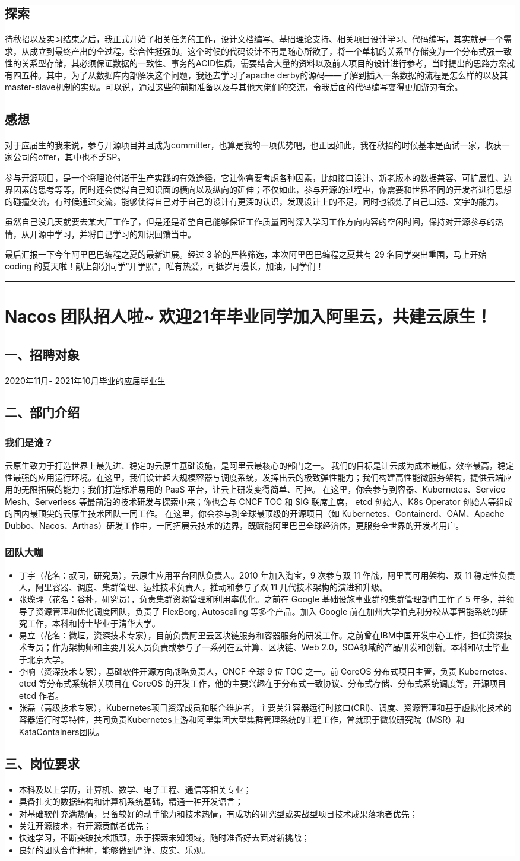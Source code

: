 ## 探索
待秋招以及实习结束之后，我正式开始了相关任务的工作，设计文档编写、基础理论支持、相关项目设计学习、代码编写，其实就是一个需求，从成立到最终产出的全过程，综合性挺强的。这个时候的代码设计不再是随心所欲了，将一个单机的关系型存储变为一个分布式强一致性的关系型存储，其必须保证数据的一致性、事务的ACID性质，需要结合大量的资料以及前人项目的设计进行参考，当时提出的思路方案就有四五种。其中，为了从数据库内部解决这个问题，我还去学习了apache derby的源码——了解到插入一条数据的流程是怎么样的以及其master-slave机制的实现。可以说，通过这些的前期准备以及与其他大佬们的交流，令我后面的代码编写变得更加游刃有余。

## 感想
对于应届生的我来说，参与开源项目并且成为committer，也算是我的一项优势吧，也正因如此，我在秋招的时候基本是面试一家，收获一家公司的offer，其中也不乏SP。

参与开源项目，是一个将理论付诸于生产实践的有效途径，它让你需要考虑各种因素，比如接口设计、新老版本的数据兼容、可扩展性、边界因素的思考等等，同时还会使得自己知识面的横向以及纵向的延伸；不仅如此，参与开源的过程中，你需要和世界不同的开发者进行思想的碰撞交流，有时候通过交流，能够使得自己对于自己的设计有更深的认识，发现设计上的不足，同时也锻炼了自己口述、文字的能力。

虽然自己没几天就要去某大厂工作了，但是还是希望自己能够保证工作质量同时深入学习工作方向内容的空闲时间，保持对开源参与的热情，从开源中学习，并将自己学习的知识回馈当中。

最后汇报一下今年阿里巴巴编程之夏的最新进展。经过 3 轮的严格筛选，本次阿里巴巴编程之夏共有 29 名同学突出重围，马上开始 coding 的夏天啦！献上部分同学“开学照”，唯有热爱，可抵岁月漫长，加油，同学们！

----

# Nacos 团队招人啦~ 欢迎21年毕业同学加入阿里云，共建云原生！
## 一、招聘对象
2020年11月- 2021年10月毕业的应届毕业生

## 二、部门介绍
### 我们是谁？
云原生致力于打造世界上最先进、稳定的云原生基础设施，是阿里云最核心的部门之一。
我们的目标是让云成为成本最低，效率最高，稳定性最强的应用运行环境。在这里，我们设计超大规模容器与调度系统，发挥出云的极致弹性能力；我们构建高性能微服务架构，提供云端应用的无限拓展的能力；我们打造标准易用的 PaaS 平台，让云上研发变得简单、可控。
在这里，你会参与到容器、Kubernetes、Service Mesh、Serverless 等最前沿的技术研发与探索中来；你也会与 CNCF TOC 和 SIG 联席主席， etcd 创始人、K8s Operator 创始人等组成的国内最顶尖的云原生技术团队一同工作。
在这里，你会参与到全球最顶级的开源项目（如 Kubernetes、Containerd、OAM、Apache Dubbo、Nacos、Arthas）研发工作中，一同拓展云技术的边界，既赋能阿里巴巴全球经济体，更服务全世界的开发者用户。

### 团队大咖
- 丁宇（花名：叔同，研究员），云原生应用平台团队负责人。2010 年加入淘宝，9 次参与双 11 作战，阿里高可用架构、双 11 稳定性负责人，阿里容器、调度、集群管理、运维技术负责人，推动和参与了双 11 几代技术架构的演进和升级。
- 张瓅玶（花名：谷朴，研究员），负责集群资源管理和利用率优化。之前在 Google 基础设施事业群的集群管理部门工作了 5 年多，并领导了资源管理和优化调度团队，负责了 FlexBorg, Autoscaling 等多个产品。加入 Google 前在加州大学伯克利分校从事智能系统的研究工作，本科和博士毕业于清华大学。
- 易立（花名：微垣，资深技术专家），目前负责阿里云区块链服务和容器服务的研发工作。之前曾在IBM中国开发中心工作，担任资深技术专员；作为架构师和主要开发人员负责或参与了一系列在云计算、区块链、Web 2.0，SOA领域的产品研发和创新。本科和硕士毕业于北京大学。
- 李响（资深技术专家），基础软件开源方向战略负责人，CNCF 全球 9 位 TOC 之一。前 CoreOS 分布式项目主管，负责 Kubernetes、etcd 等分布式系统相关项目在 CoreOS 的开发工作，他的主要兴趣在于分布式一致协议、分布式存储、分布式系统调度等，开源项目 etcd 作者。
- 张磊（高级技术专家），Kubernetes项目资深成员和联合维护者，主要关注容器运行时接口(CRI)、调度、资源管理和基于虚拟化技术的容器运行时等特性，共同负责Kubernetes上游和阿里集团大型集群管理系统的工程工作，曾就职于微软研究院（MSR）和KataContainers团队。

## 三、岗位要求
- 本科及以上学历，计算机、数学、电子工程、通信等相关专业；
- 具备扎实的数据结构和计算机系统基础，精通一种开发语言；
- 对基础软件充满热情，具备较好的动手能力和技术热情，有成功的研究型或实战型项目技术成果落地者优先；
- 关注开源技术，有开源贡献者优先；
- 快速学习，不断突破技术瓶颈，乐于探索未知领域，随时准备好去面对新挑战；
- 良好的团队合作精神，能够做到严谨、皮实、乐观。
